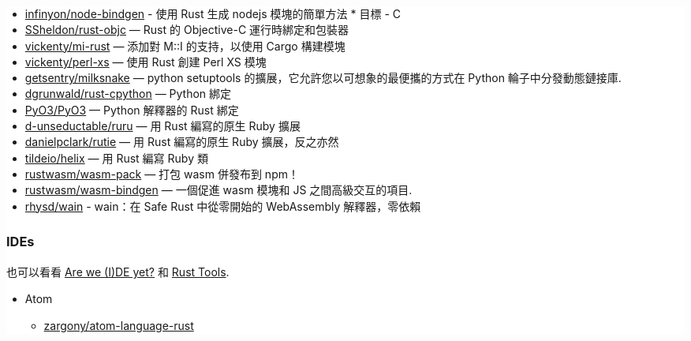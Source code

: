 - [infinyon/node-bindgen](https://github.com/infinyon/node-bindgen) - 使用 Rust 生成 nodejs 模塊的簡單方法 * 目標 - C
- [SSheldon/rust-objc](https://github.com/SSheldon/rust-objc) — Rust 的 Objective-C 運行時綁定和包裝器
- [vickenty/mi-rust](https://github.com/vickenty/mi-rust) — 添加對 M::I 的支持，以使用 Cargo 構建模塊
- [vickenty/perl-xs](https://github.com/vickenty/perl-xs) — 使用 Rust 創建 Perl XS 模塊 
- [getsentry/milksnake](https://github.com/getsentry/milksnake) — python setuptools 的擴展，它允許您以可想象的最便攜的方式在 Python 輪子中分發動態鏈接庫.
- [dgrunwald/rust-cpython](https://github.com/dgrunwald/rust-cpython) — Python 綁定
- [PyO3/PyO3](https://github.com/PyO3/PyO3) — Python 解釋器的 Rust 綁定 
- [d-unseductable/ruru](https://github.com/d-unseductable/ruru) — 用 Rust 編寫的原生 Ruby 擴展 
- [danielpclark/rutie](https://github.com/danielpclark/rutie) — 用 Rust 編寫的原生 Ruby 擴展，反之亦然 
- [tildeio/helix](https://github.com/tildeio/helix) — 用 Rust 編寫 Ruby 類 
- [rustwasm/wasm-pack](https://github.com/rustwasm/wasm-pack) —   打包 wasm 併發布到 npm！
- [rustwasm/wasm-bindgen](https://github.com/rustwasm/wasm-bindgen) — 一個促進 wasm 模塊和 JS 之間高級交互的項目. 
- [rhysd/wain](https://github.com/rhysd/wain) - wain：在 Safe Rust 中從零開始的 WebAssembly 解釋器，零依賴 
  
### IDEs

也可以看看 [Are we (I)DE yet?](https://areweideyet.com/) 和 [Rust Tools](https://www.rust-lang.org/tools).

- Atom

  - [zargony/atom-language-rust](https://github.com/zargony/atom-language-rust)
